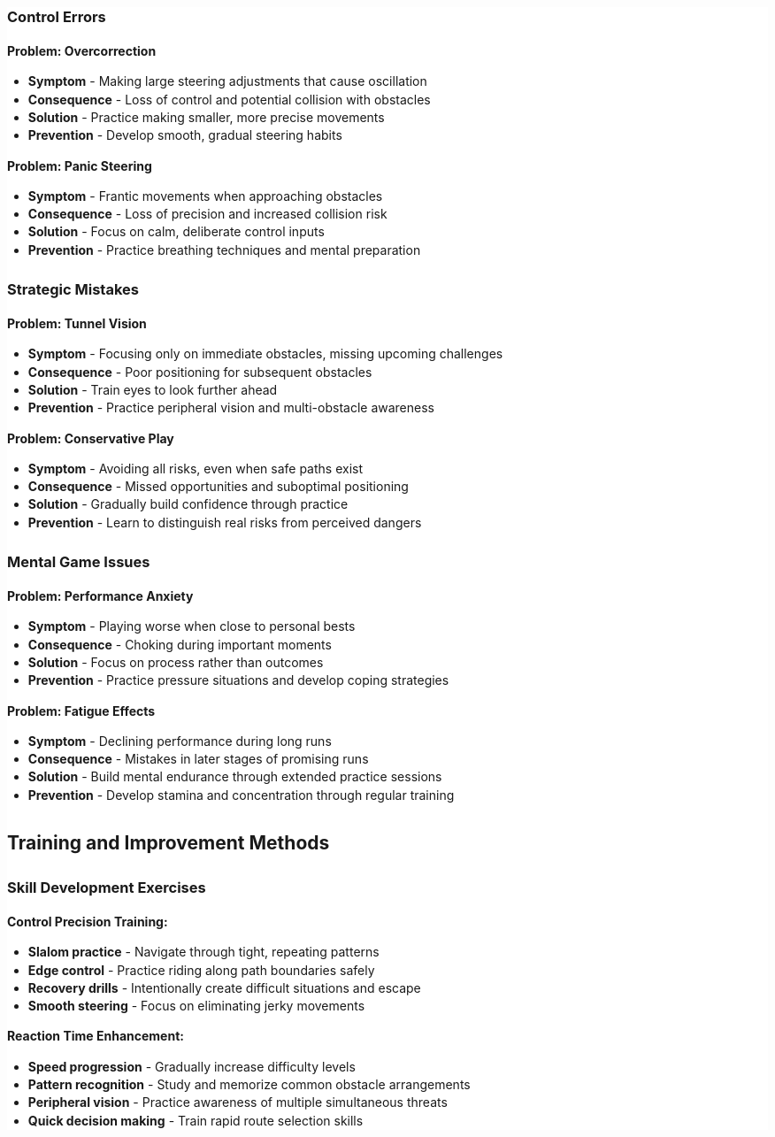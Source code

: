 ### Control Errors

**Problem: Overcorrection**
- **Symptom** - Making large steering adjustments that cause oscillation
- **Consequence** - Loss of control and potential collision with obstacles
- **Solution** - Practice making smaller, more precise movements
- **Prevention** - Develop smooth, gradual steering habits

**Problem: Panic Steering**
- **Symptom** - Frantic movements when approaching obstacles
- **Consequence** - Loss of precision and increased collision risk
- **Solution** - Focus on calm, deliberate control inputs
- **Prevention** - Practice breathing techniques and mental preparation

### Strategic Mistakes

**Problem: Tunnel Vision**
- **Symptom** - Focusing only on immediate obstacles, missing upcoming challenges
- **Consequence** - Poor positioning for subsequent obstacles
- **Solution** - Train eyes to look further ahead
- **Prevention** - Practice peripheral vision and multi-obstacle awareness

**Problem: Conservative Play**
- **Symptom** - Avoiding all risks, even when safe paths exist
- **Consequence** - Missed opportunities and suboptimal positioning
- **Solution** - Gradually build confidence through practice
- **Prevention** - Learn to distinguish real risks from perceived dangers

### Mental Game Issues

**Problem: Performance Anxiety**
- **Symptom** - Playing worse when close to personal bests
- **Consequence** - Choking during important moments
- **Solution** - Focus on process rather than outcomes
- **Prevention** - Practice pressure situations and develop coping strategies

**Problem: Fatigue Effects**
- **Symptom** - Declining performance during long runs
- **Consequence** - Mistakes in later stages of promising runs
- **Solution** - Build mental endurance through extended practice sessions
- **Prevention** - Develop stamina and concentration through regular training

## Training and Improvement Methods

### Skill Development Exercises

**Control Precision Training:**
- **Slalom practice** - Navigate through tight, repeating patterns
- **Edge control** - Practice riding along path boundaries safely
- **Recovery drills** - Intentionally create difficult situations and escape
- **Smooth steering** - Focus on eliminating jerky movements

**Reaction Time Enhancement:**
- **Speed progression** - Gradually increase difficulty levels
- **Pattern recognition** - Study and memorize common obstacle arrangements
- **Peripheral vision** - Practice awareness of multiple simultaneous threats
- **Quick decision making** - Train rapid route selection skills
